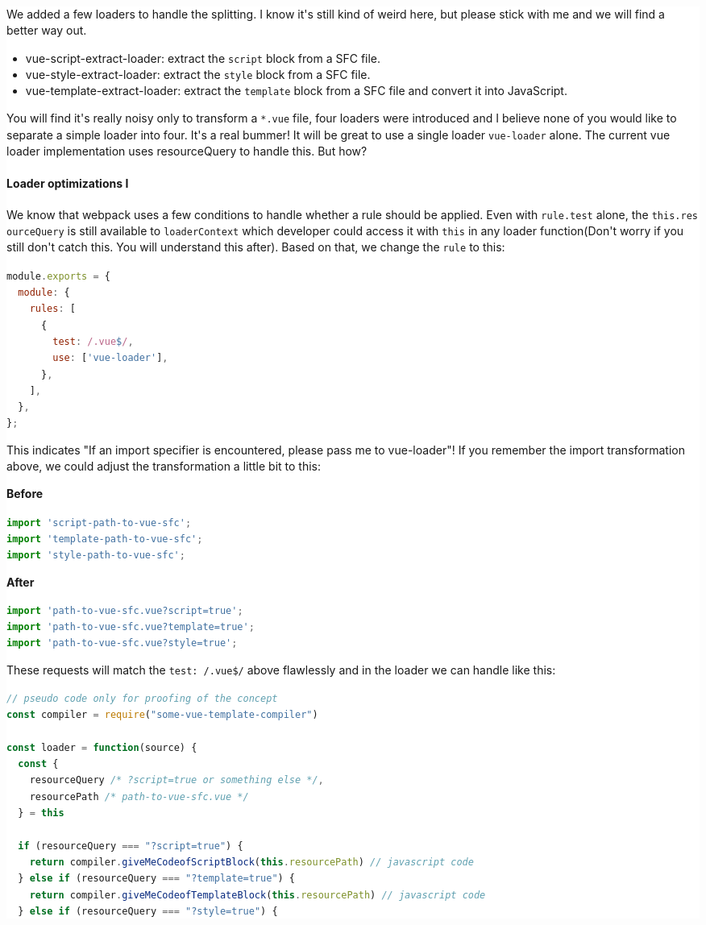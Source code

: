 We added a few loaders to handle the splitting. I know it's still kind of weird here, but please stick with me and we will find a better way out.

- vue-script-extract-loader: extract the `script` block from a SFC file.
- vue-style-extract-loader: extract the `style` block from a SFC file.
- vue-template-extract-loader: extract the `template` block from a SFC file and convert it into JavaScript.

You will find it's really noisy only to transform a `*.vue` file, four loaders were introduced and I believe none of you would like to separate a simple loader into four. It's a real bummer! It will be great to use a single loader `vue-loader` alone. The current vue loader implementation uses resourceQuery to handle this. But how?

#### Loader optimizations I

We know that webpack uses a few conditions to handle whether a rule should be applied. Even with `rule.test` alone, the `this.resourceQuery` is still available to `loaderContext` which developer could access it with `this` in any loader function(Don't worry if you still don't catch this. You will understand this after). Based on that, we change the `rule` to this:

```javascript
module.exports = {
  module: {
    rules: [
      {
        test: /.vue$/,
        use: ['vue-loader'],
      },
    ],
  },
};
```

This indicates "If an import specifier is encountered, please pass me to vue-loader"! If you remember the import transformation above, we could adjust the transformation a little bit to this:

**Before**

```javascript
import 'script-path-to-vue-sfc';
import 'template-path-to-vue-sfc';
import 'style-path-to-vue-sfc';
```

**After**

```javascript
import 'path-to-vue-sfc.vue?script=true';
import 'path-to-vue-sfc.vue?template=true';
import 'path-to-vue-sfc.vue?style=true';
```

These requests will match the `test: /.vue$/` above flawlessly and in the loader we can handle like this:

```javascript
// pseudo code only for proofing of the concept
const compiler = require("some-vue-template-compiler")

const loader = function(source) {
  const {
    resourceQuery /* ?script=true or something else */,
    resourcePath /* path-to-vue-sfc.vue */
  } = this

  if (resourceQuery === "?script=true") {
    return compiler.giveMeCodeofScriptBlock(this.resourcePath) // javascript code
  } else if (resourceQuery === "?template=true") {
    return compiler.giveMeCodeofTemplateBlock(this.resourcePath) // javascript code
  } else if (resourceQuery === "?style=true") {
```
